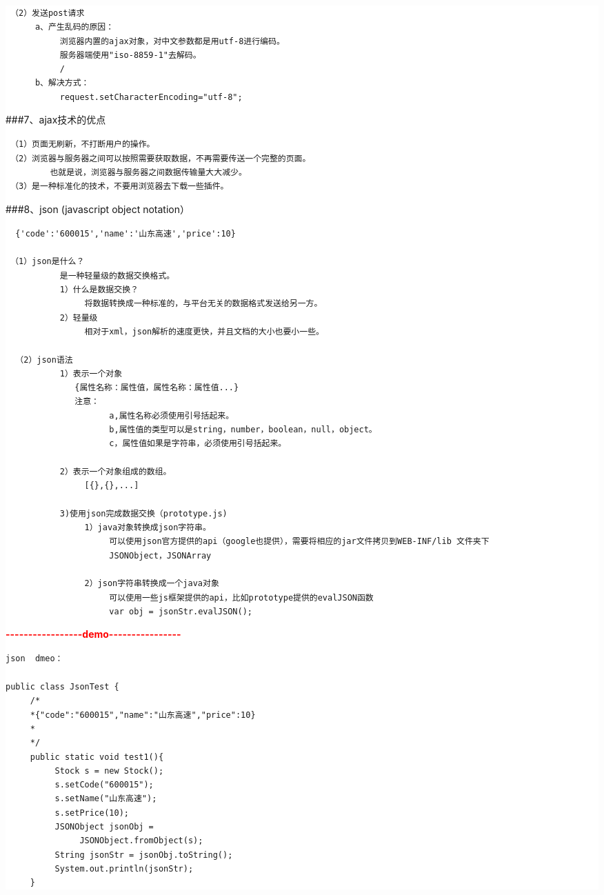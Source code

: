      （2）发送post请求
          a、产生乱码的原因：
               浏览器内置的ajax对象，对中文参数都是用utf-8进行编码。
               服务器端使用"iso-8859-1"去解码。
               /
          b、解决方式：     
               request.setCharacterEncoding="utf-8";

###7、ajax技术的优点

     （1）页面无刷新，不打断用户的操作。
     （2）浏览器与服务器之间可以按照需要获取数据，不再需要传送一个完整的页面。
             也就是说，浏览器与服务器之间数据传输量大大减少。
     （3）是一种标准化的技术，不要用浏览器去下载一些插件。

###8、json (javascript object notation）

      {'code':'600015','name':'山东高速','price':10}

     （1）json是什么？
               是一种轻量级的数据交换格式。
               1）什么是数据交换？
                    将数据转换成一种标准的，与平台无关的数据格式发送给另一方。
               2）轻量级
                    相对于xml，json解析的速度更快，并且文档的大小也要小一些。

      （2）json语法
               1）表示一个对象
                  {属性名称：属性值，属性名称：属性值...}
                  注意：
                         a,属性名称必须使用引号括起来。
                         b,属性值的类型可以是string，number，boolean，null，object。
                         c，属性值如果是字符串，必须使用引号括起来。
               
               2）表示一个对象组成的数组。
                    [{},{},...]

               3)使用json完成数据交换（prototype.js)
                    1）java对象转换成json字符串。
                         可以使用json官方提供的api（google也提供），需要将相应的jar文件拷贝到WEB-INF/lib 文件夹下
                         JSONObject，JSONArray

                    2）json字符串转换成一个java对象
                         可以使用一些js框架提供的api，比如prototype提供的evalJSON函数
                         var obj = jsonStr.evalJSON();


**<font color="red">-----------------demo----------------</font>**


	json  dmeo：
	
	public class JsonTest {
	     /*
	     *{"code":"600015","name":"山东高速","price":10}
	     *
	     */
	     public static void test1(){
	          Stock s = new Stock();
	          s.setCode("600015");
	          s.setName("山东高速");
	          s.setPrice(10);
	          JSONObject jsonObj = 
	               JSONObject.fromObject(s);
	          String jsonStr = jsonObj.toString();
	          System.out.println(jsonStr);
	     }
	    